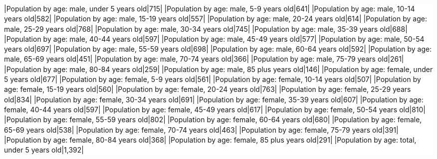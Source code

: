 |Population by age: male, under 5 years old|715|
|Population by age: male, 5-9 years old|641|
|Population by age: male, 10-14 years old|582|
|Population by age: male, 15-19 years old|557|
|Population by age: male, 20-24 years old|614|
|Population by age: male, 25-29 years old|768|
|Population by age: male, 30-34 years old|745|
|Population by age: male, 35-39 years old|688|
|Population by age: male, 40-44 years old|597|
|Population by age: male, 45-49 years old|577|
|Population by age: male, 50-54 years old|697|
|Population by age: male, 55-59 years old|698|
|Population by age: male, 60-64 years old|592|
|Population by age: male, 65-69 years old|451|
|Population by age: male, 70-74 years old|366|
|Population by age: male, 75-79 years old|261|
|Population by age: male, 80-84 years old|259|
|Population by age: male, 85 plus years old|146|
|Population by age: female, under 5 years old|677|
|Population by age: female, 5-9 years old|561|
|Population by age: female, 10-14 years old|507|
|Population by age: female, 15-19 years old|560|
|Population by age: female, 20-24 years old|763|
|Population by age: female, 25-29 years old|834|
|Population by age: female, 30-34 years old|691|
|Population by age: female, 35-39 years old|607|
|Population by age: female, 40-44 years old|597|
|Population by age: female, 45-49 years old|617|
|Population by age: female, 50-54 years old|810|
|Population by age: female, 55-59 years old|802|
|Population by age: female, 60-64 years old|680|
|Population by age: female, 65-69 years old|538|
|Population by age: female, 70-74 years old|463|
|Population by age: female, 75-79 years old|391|
|Population by age: female, 80-84 years old|368|
|Population by age: female, 85 plus years old|291|
|Population by age: total, under 5 years old|1,392|